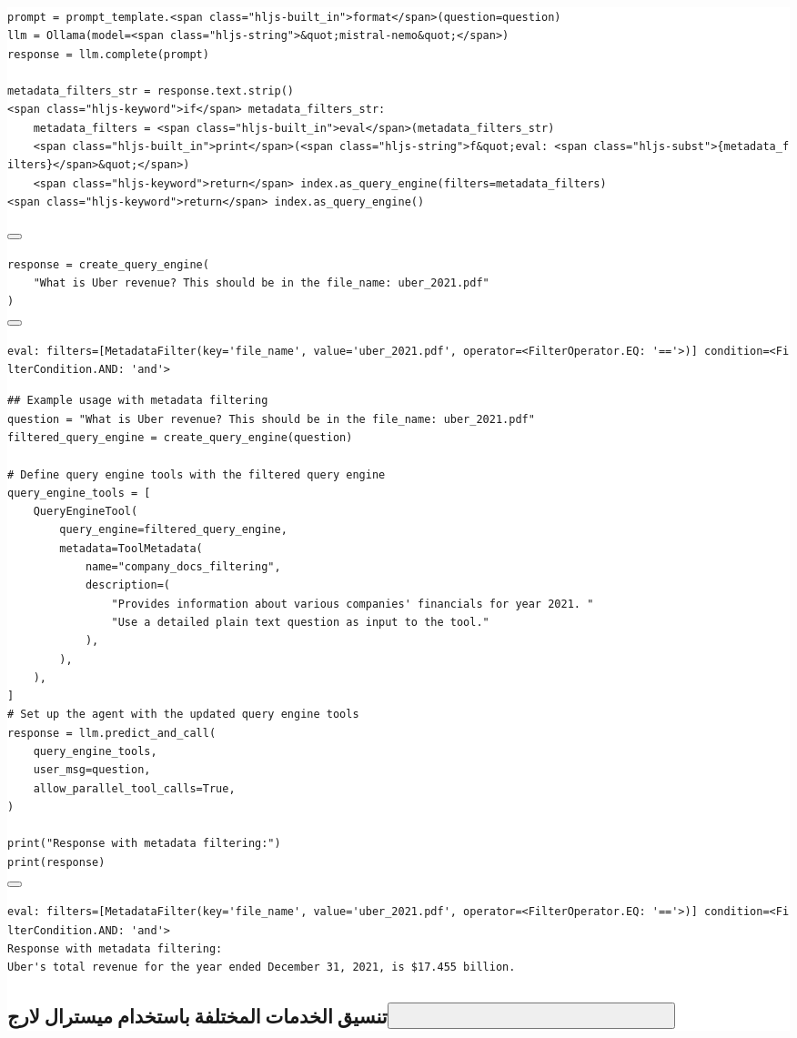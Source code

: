     prompt = prompt_template.<span class="hljs-built_in">format</span>(question=question)
    llm = Ollama(model=<span class="hljs-string">&quot;mistral-nemo&quot;</span>)
    response = llm.complete(prompt)

    metadata_filters_str = response.text.strip()
    <span class="hljs-keyword">if</span> metadata_filters_str:
        metadata_filters = <span class="hljs-built_in">eval</span>(metadata_filters_str)
        <span class="hljs-built_in">print</span>(<span class="hljs-string">f&quot;eval: <span class="hljs-subst">{metadata_filters}</span>&quot;</span>)
        <span class="hljs-keyword">return</span> index.as_query_engine(filters=metadata_filters)
    <span class="hljs-keyword">return</span> index.as_query_engine()
<button class="copy-code-btn"></button></code></pre>
<pre><code translate="no" class="language-python">response = <span class="hljs-title function_">create_query_engine</span>(
    <span class="hljs-string">&quot;What is Uber revenue? This should be in the file_name: uber_2021.pdf&quot;</span>
)
<button class="copy-code-btn"></button></code></pre>
<pre><code translate="no">eval: filters=[MetadataFilter(key='file_name', value='uber_2021.pdf', operator=&lt;FilterOperator.EQ: '=='&gt;)] condition=&lt;FilterCondition.AND: 'and'&gt;
</code></pre>
<pre><code translate="no" class="language-python"><span class="hljs-comment">## Example usage with metadata filtering</span>
question = <span class="hljs-string">&quot;What is Uber revenue? This should be in the file_name: uber_2021.pdf&quot;</span>
filtered_query_engine = create_query_engine(question)

<span class="hljs-comment"># Define query engine tools with the filtered query engine</span>
query_engine_tools = [
    QueryEngineTool(
        query_engine=filtered_query_engine,
        metadata=ToolMetadata(
            name=<span class="hljs-string">&quot;company_docs_filtering&quot;</span>,
            description=(
                <span class="hljs-string">&quot;Provides information about various companies&#x27; financials for year 2021. &quot;</span>
                <span class="hljs-string">&quot;Use a detailed plain text question as input to the tool.&quot;</span>
            ),
        ),
    ),
]
<span class="hljs-comment"># Set up the agent with the updated query engine tools</span>
response = llm.predict_and_call(
    query_engine_tools,
    user_msg=question,
    allow_parallel_tool_calls=<span class="hljs-literal">True</span>,
)

<span class="hljs-built_in">print</span>(<span class="hljs-string">&quot;Response with metadata filtering:&quot;</span>)
<span class="hljs-built_in">print</span>(response)
<button class="copy-code-btn"></button></code></pre>
<pre><code translate="no">eval: filters=[MetadataFilter(key='file_name', value='uber_2021.pdf', operator=&lt;FilterOperator.EQ: '=='&gt;)] condition=&lt;FilterCondition.AND: 'and'&gt;
Response with metadata filtering:
Uber's total revenue for the year ended December 31, 2021, is $17.455 billion.
</code></pre>
<h2 id="Orchestrating-the-different-services-with-Mistral-Large" class="common-anchor-header">تنسيق الخدمات المختلفة باستخدام ميسترال لارج<button data-href="#Orchestrating-the-different-services-with-Mistral-Large" class="anchor-icon" translate="no">
      <svg translate="no"
        aria-hidden="true"
        focusable="false"
        height="20"